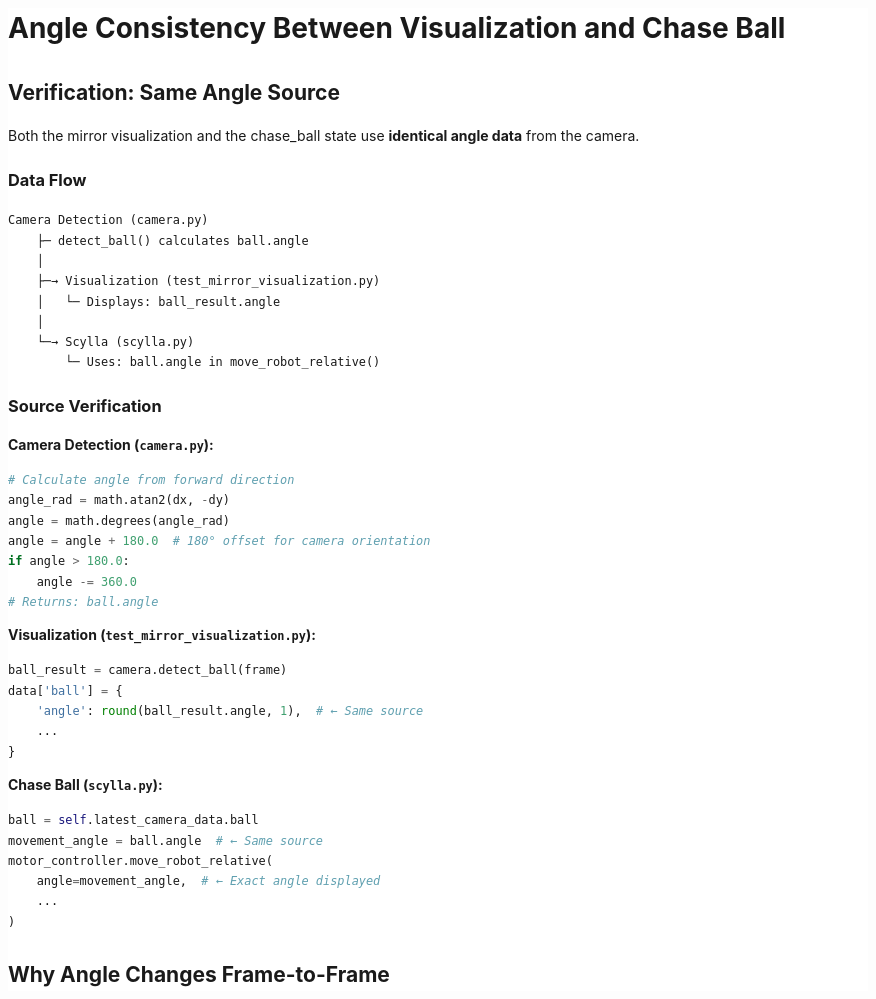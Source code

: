 # Angle Consistency Between Visualization and Chase Ball

## Verification: Same Angle Source

Both the mirror visualization and the chase_ball state use **identical angle data** from the camera.

### Data Flow

```
Camera Detection (camera.py)
    ├─ detect_ball() calculates ball.angle
    │
    ├─→ Visualization (test_mirror_visualization.py)
    │   └─ Displays: ball_result.angle
    │
    └─→ Scylla (scylla.py)
        └─ Uses: ball.angle in move_robot_relative()
```

### Source Verification

**Camera Detection (`camera.py`):**
```python
# Calculate angle from forward direction
angle_rad = math.atan2(dx, -dy)
angle = math.degrees(angle_rad)
angle = angle + 180.0  # 180° offset for camera orientation
if angle > 180.0:
    angle -= 360.0
# Returns: ball.angle
```

**Visualization (`test_mirror_visualization.py`):**
```python
ball_result = camera.detect_ball(frame)
data['ball'] = {
    'angle': round(ball_result.angle, 1),  # ← Same source
    ...
}
```

**Chase Ball (`scylla.py`):**
```python
ball = self.latest_camera_data.ball
movement_angle = ball.angle  # ← Same source
motor_controller.move_robot_relative(
    angle=movement_angle,  # ← Exact angle displayed
    ...
)
```

## Why Angle Changes Frame-to-Frame
